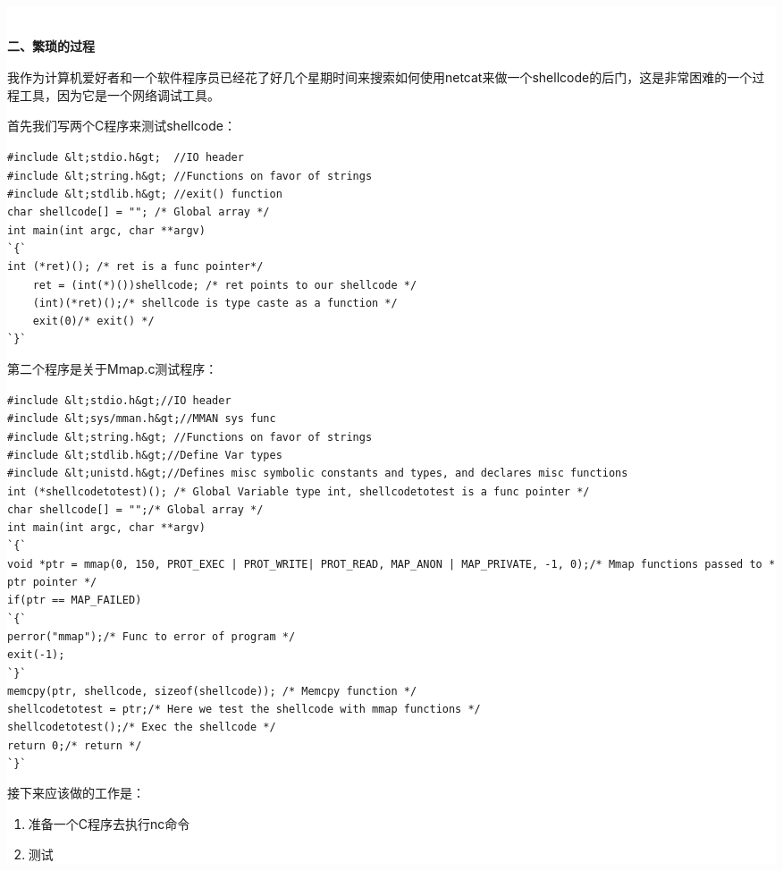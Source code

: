 <br>

**二、繁琐的过程**



我作为计算机爱好者和一个软件程序员已经花了好几个星期时间来搜索如何使用netcat来做一个shellcode的后门，这是非常困难的一个过程工具，因为它是一个网络调试工具。

首先我们写两个C程序来测试shellcode：



```
#include &lt;stdio.h&gt;  //IO header
#include &lt;string.h&gt; //Functions on favor of strings
#include &lt;stdlib.h&gt; //exit() function
char shellcode[] = ""; /* Global array */
int main(int argc, char **argv)
`{`
int (*ret)(); /* ret is a func pointer*/
    ret = (int(*)())shellcode; /* ret points to our shellcode */
    (int)(*ret)();/* shellcode is type caste as a function */
    exit(0)/* exit() */
`}`
```

第二个程序是关于Mmap.c测试程序：



```
#include &lt;stdio.h&gt;//IO header
#include &lt;sys/mman.h&gt;//MMAN sys func
#include &lt;string.h&gt; //Functions on favor of strings
#include &lt;stdlib.h&gt;//Define Var types
#include &lt;unistd.h&gt;//Defines misc symbolic constants and types, and declares misc functions
int (*shellcodetotest)(); /* Global Variable type int, shellcodetotest is a func pointer */
char shellcode[] = "";/* Global array */
int main(int argc, char **argv) 
`{`
void *ptr = mmap(0, 150, PROT_EXEC | PROT_WRITE| PROT_READ, MAP_ANON | MAP_PRIVATE, -1, 0);/* Mmap functions passed to *ptr pointer */
if(ptr == MAP_FAILED)  
`{`
perror("mmap");/* Func to error of program */
exit(-1);
`}`
memcpy(ptr, shellcode, sizeof(shellcode)); /* Memcpy function */
shellcodetotest = ptr;/* Here we test the shellcode with mmap functions */
shellcodetotest();/* Exec the shellcode */
return 0;/* return */
`}`
```

接下来应该做的工作是：

1. 准备一个C程序去执行nc命令

2. 测试
